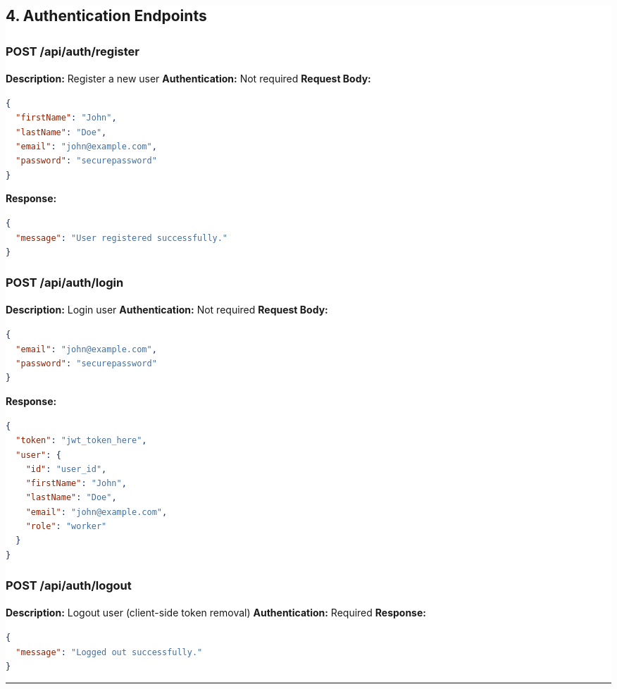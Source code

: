 ## 4. Authentication Endpoints

### POST /api/auth/register
**Description:** Register a new user
**Authentication:** Not required
**Request Body:**
```json
{
  "firstName": "John",
  "lastName": "Doe",
  "email": "john@example.com",
  "password": "securepassword"
}
```
**Response:**
```json
{
  "message": "User registered successfully."
}
```

### POST /api/auth/login
**Description:** Login user
**Authentication:** Not required
**Request Body:**
```json
{
  "email": "john@example.com",
  "password": "securepassword"
}
```
**Response:**
```json
{
  "token": "jwt_token_here",
  "user": {
    "id": "user_id",
    "firstName": "John",
    "lastName": "Doe",
    "email": "john@example.com",
    "role": "worker"
  }
}
```

### POST /api/auth/logout
**Description:** Logout user (client-side token removal)
**Authentication:** Required
**Response:**
```json
{
  "message": "Logged out successfully."
}
```

---